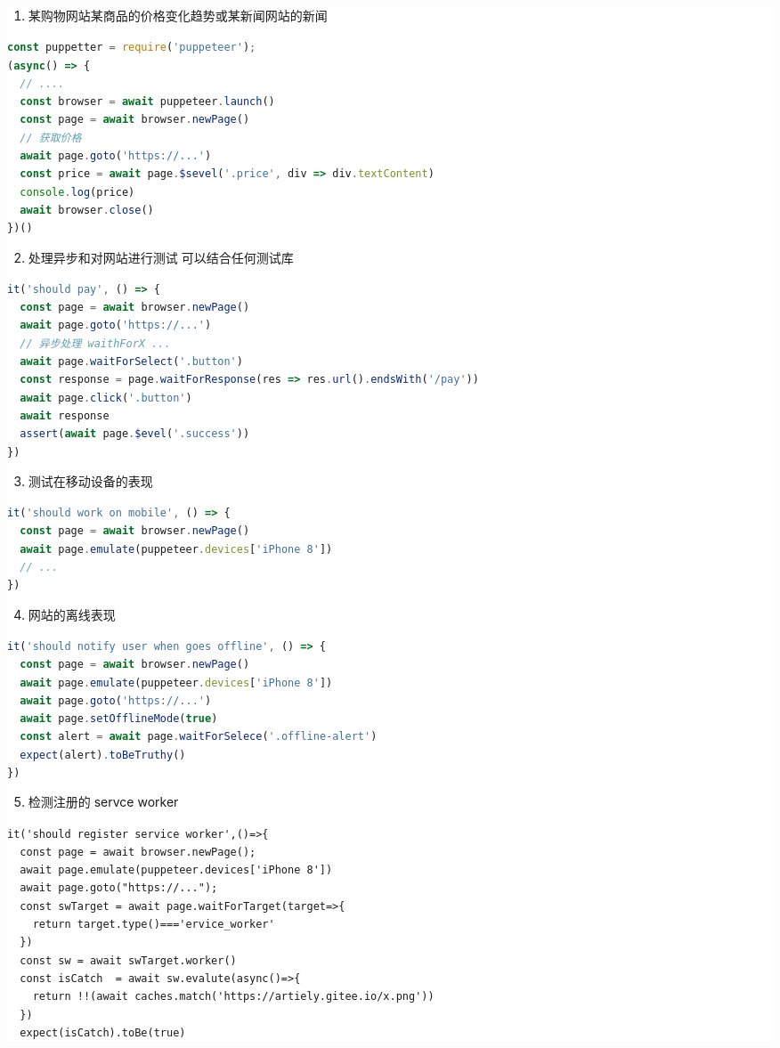 1. 某购物网站某商品的价格变化趋势或某新闻网站的新闻

```js {7,8}
const puppetter = require('puppeteer');
(async() => {
  // ....
  const browser = await puppeteer.launch()
  const page = await browser.newPage()
  // 获取价格
  await page.goto('https://...')
  const price = await page.$sevel('.price', div => div.textContent)
  console.log(price)
  await browser.close()
})()
```

2. 处理异步和对网站进行测试 可以结合任何测试库

```js {5,6}
it('should pay', () => {
  const page = await browser.newPage()
  await page.goto('https://...')
  // 异步处理 waithForX ...
  await page.waitForSelect('.button')
  const response = page.waitForResponse(res => res.url().endsWith('/pay'))
  await page.click('.button')
  await response
  assert(await page.$evel('.success'))
})
```

3. 测试在移动设备的表现

```js {3}
it('should work on mobile', () => {
  const page = await browser.newPage()
  await page.emulate(puppeteer.devices['iPhone 8'])
  // ...
})
```

4. 网站的离线表现

```js {5}
it('should notify user when goes offline', () => {
  const page = await browser.newPage()
  await page.emulate(puppeteer.devices['iPhone 8'])
  await page.goto('https://...')
  await page.setOfflineMode(true)
  const alert = await page.waitForSelece('.offline-alert')
  expect(alert).toBeTruthy()
})
```

5. 检测注册的 servce worker

```js{5,6,7,8,9,10,11}
it('should register service worker',()=>{
  const page = await browser.newPage();
  await page.emulate(puppeteer.devices['iPhone 8'])
  await page.goto("https://...");
  const swTarget = await page.waitForTarget(target=>{
    return target.type()==='ervice_worker'
  })
  const sw = await swTarget.worker()
  const isCatch  = await sw.evalute(async()=>{
    return !!(await caches.match('https://artiely.gitee.io/x.png'))
  })
  expect(isCatch).toBe(true)
```